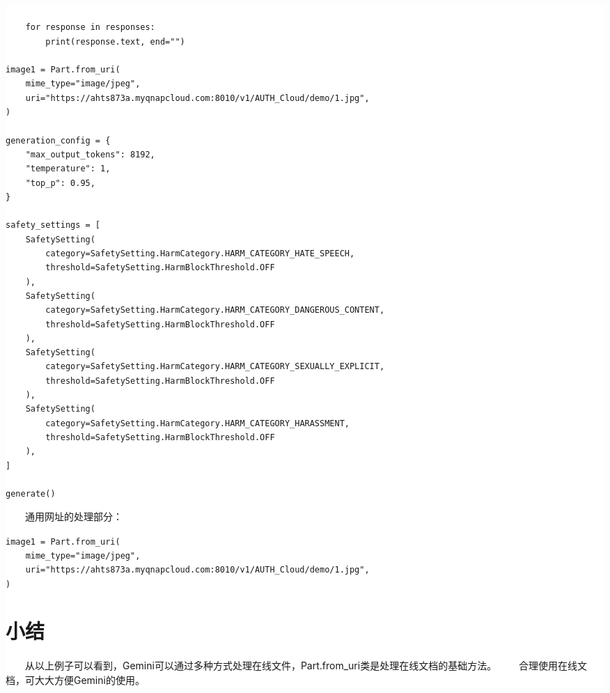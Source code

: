 ```

    for response in responses:
        print(response.text, end="")

image1 = Part.from_uri(
    mime_type="image/jpeg",
    uri="https://ahts873a.myqnapcloud.com:8010/v1/AUTH_Cloud/demo/1.jpg",
)

generation_config = {
    "max_output_tokens": 8192,
    "temperature": 1,
    "top_p": 0.95,
}

safety_settings = [
    SafetySetting(
        category=SafetySetting.HarmCategory.HARM_CATEGORY_HATE_SPEECH,
        threshold=SafetySetting.HarmBlockThreshold.OFF
    ),
    SafetySetting(
        category=SafetySetting.HarmCategory.HARM_CATEGORY_DANGEROUS_CONTENT,
        threshold=SafetySetting.HarmBlockThreshold.OFF
    ),
    SafetySetting(
        category=SafetySetting.HarmCategory.HARM_CATEGORY_SEXUALLY_EXPLICIT,
        threshold=SafetySetting.HarmBlockThreshold.OFF
    ),
    SafetySetting(
        category=SafetySetting.HarmCategory.HARM_CATEGORY_HARASSMENT,
        threshold=SafetySetting.HarmBlockThreshold.OFF
    ),
]

generate()
```
&emsp;&emsp;通用网址的处理部分：
```
image1 = Part.from_uri(
    mime_type="image/jpeg",
    uri="https://ahts873a.myqnapcloud.com:8010/v1/AUTH_Cloud/demo/1.jpg",
)
```

# 小结
&emsp;&emsp;从以上例子可以看到，Gemini可以通过多种方式处理在线文件，Part.from_uri类是处理在线文档的基础方法。
&emsp;&emsp;合理使用在线文档，可大大方便Gemini的使用。
